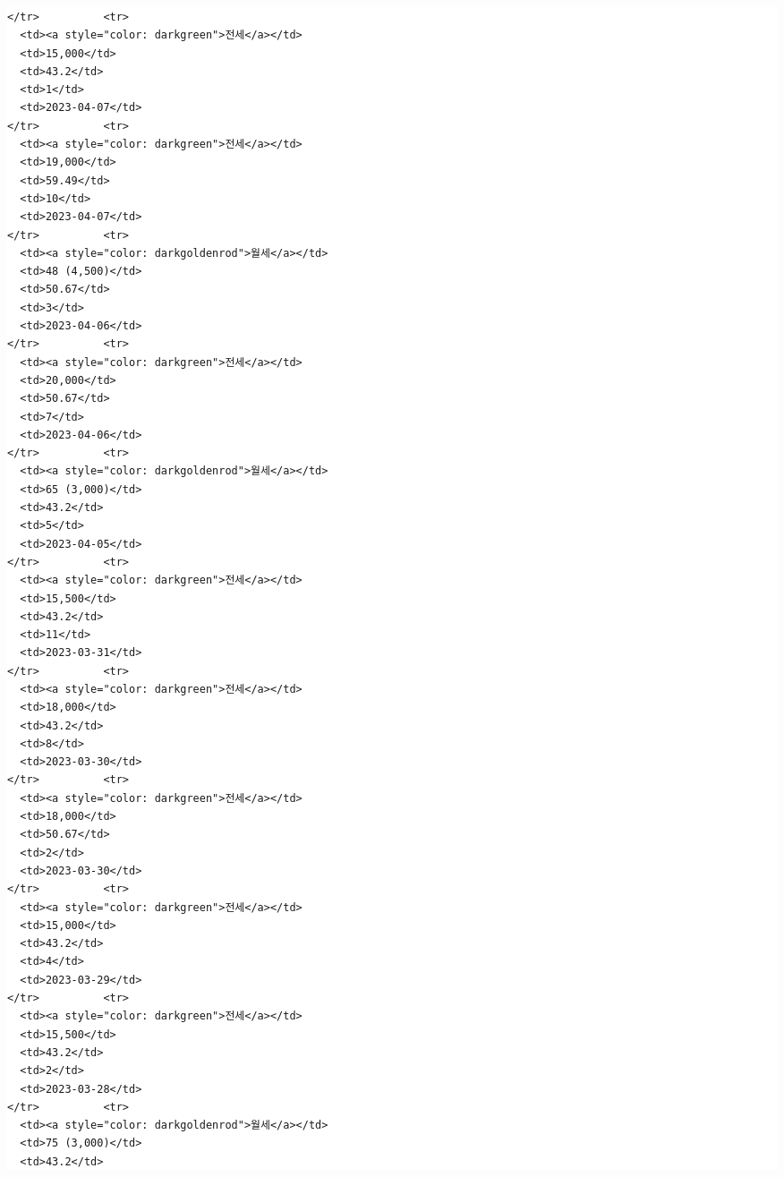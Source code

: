     </tr>          <tr>
      <td><a style="color: darkgreen">전세</a></td>
      <td>15,000</td>
      <td>43.2</td>
      <td>1</td>
      <td>2023-04-07</td>
    </tr>          <tr>
      <td><a style="color: darkgreen">전세</a></td>
      <td>19,000</td>
      <td>59.49</td>
      <td>10</td>
      <td>2023-04-07</td>
    </tr>          <tr>
      <td><a style="color: darkgoldenrod">월세</a></td>
      <td>48 (4,500)</td>
      <td>50.67</td>
      <td>3</td>
      <td>2023-04-06</td>
    </tr>          <tr>
      <td><a style="color: darkgreen">전세</a></td>
      <td>20,000</td>
      <td>50.67</td>
      <td>7</td>
      <td>2023-04-06</td>
    </tr>          <tr>
      <td><a style="color: darkgoldenrod">월세</a></td>
      <td>65 (3,000)</td>
      <td>43.2</td>
      <td>5</td>
      <td>2023-04-05</td>
    </tr>          <tr>
      <td><a style="color: darkgreen">전세</a></td>
      <td>15,500</td>
      <td>43.2</td>
      <td>11</td>
      <td>2023-03-31</td>
    </tr>          <tr>
      <td><a style="color: darkgreen">전세</a></td>
      <td>18,000</td>
      <td>43.2</td>
      <td>8</td>
      <td>2023-03-30</td>
    </tr>          <tr>
      <td><a style="color: darkgreen">전세</a></td>
      <td>18,000</td>
      <td>50.67</td>
      <td>2</td>
      <td>2023-03-30</td>
    </tr>          <tr>
      <td><a style="color: darkgreen">전세</a></td>
      <td>15,000</td>
      <td>43.2</td>
      <td>4</td>
      <td>2023-03-29</td>
    </tr>          <tr>
      <td><a style="color: darkgreen">전세</a></td>
      <td>15,500</td>
      <td>43.2</td>
      <td>2</td>
      <td>2023-03-28</td>
    </tr>          <tr>
      <td><a style="color: darkgoldenrod">월세</a></td>
      <td>75 (3,000)</td>
      <td>43.2</td>